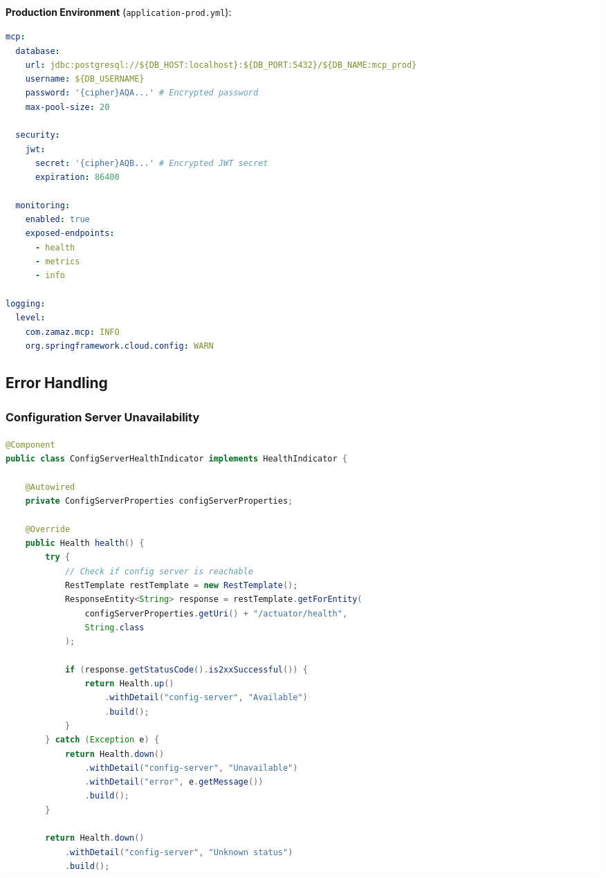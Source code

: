 **Production Environment** (`application-prod.yml`):

```yaml
mcp:
  database:
    url: jdbc:postgresql://${DB_HOST:localhost}:${DB_PORT:5432}/${DB_NAME:mcp_prod}
    username: ${DB_USERNAME}
    password: '{cipher}AQA...' # Encrypted password
    max-pool-size: 20
  
  security:
    jwt:
      secret: '{cipher}AQB...' # Encrypted JWT secret
      expiration: 86400
  
  monitoring:
    enabled: true
    exposed-endpoints:
      - health
      - metrics
      - info

logging:
  level:
    com.zamaz.mcp: INFO
    org.springframework.cloud.config: WARN
```

## Error Handling

### Configuration Server Unavailability

```java
@Component
public class ConfigServerHealthIndicator implements HealthIndicator {
    
    @Autowired
    private ConfigServerProperties configServerProperties;
    
    @Override
    public Health health() {
        try {
            // Check if config server is reachable
            RestTemplate restTemplate = new RestTemplate();
            ResponseEntity<String> response = restTemplate.getForEntity(
                configServerProperties.getUri() + "/actuator/health", 
                String.class
            );
            
            if (response.getStatusCode().is2xxSuccessful()) {
                return Health.up()
                    .withDetail("config-server", "Available")
                    .build();
            }
        } catch (Exception e) {
            return Health.down()
                .withDetail("config-server", "Unavailable")
                .withDetail("error", e.getMessage())
                .build();
        }
        
        return Health.down()
            .withDetail("config-server", "Unknown status")
            .build();
```